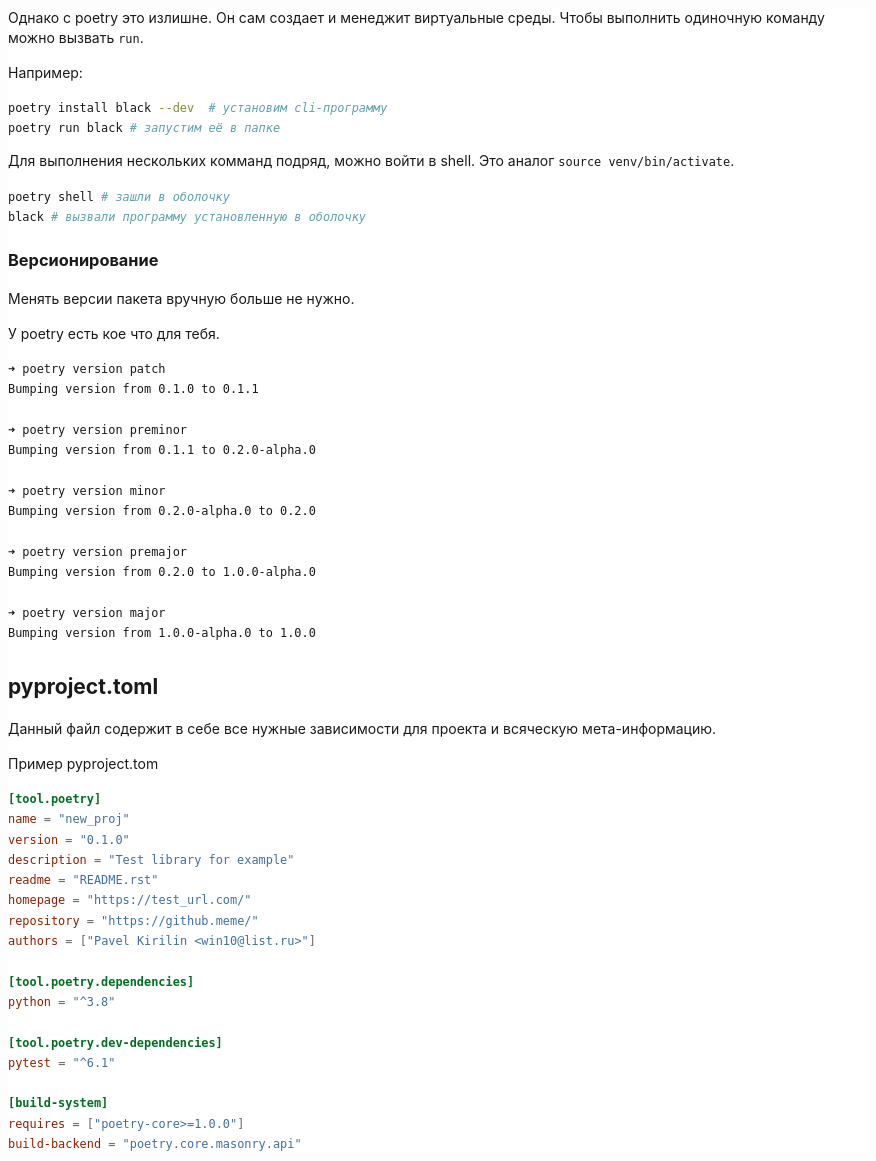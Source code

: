 Однако с poetry это излишне. Он сам создает и менеджит виртуальные среды.
Чтобы выполнить одиночную команду можно вызвать `run`. 

Например:
```bash
poetry install black --dev  # установим cli-программу
poetry run black # запустим её в папке
```

Для выполнения нескольких комманд подряд, можно войти в shell. Это аналог `source venv/bin/activate`.

```bash
poetry shell # зашли в оболочку
black # вызвали программу установленную в оболочку
```

### Версионирование

Менять версии пакета вручную больше не нужно.

У poetry есть кое что для тебя.
```
➜ poetry version patch   
Bumping version from 0.1.0 to 0.1.1

➜ poetry version preminor
Bumping version from 0.1.1 to 0.2.0-alpha.0

➜ poetry version minor   
Bumping version from 0.2.0-alpha.0 to 0.2.0

➜ poetry version premajor
Bumping version from 0.2.0 to 1.0.0-alpha.0

➜ poetry version major   
Bumping version from 1.0.0-alpha.0 to 1.0.0
```

## pyproject.toml

Данный файл содержит в себе все нужные зависимости для проекта и всяческую мета-информацию.

Пример pyproject.tom
```toml
[tool.poetry]
name = "new_proj"
version = "0.1.0"
description = "Test library for example"
readme = "README.rst"
homepage = "https://test_url.com/"
repository = "https://github.meme/"
authors = ["Pavel Kirilin <win10@list.ru>"]

[tool.poetry.dependencies]
python = "^3.8"

[tool.poetry.dev-dependencies]
pytest = "^6.1"

[build-system]
requires = ["poetry-core>=1.0.0"]
build-backend = "poetry.core.masonry.api"
```
